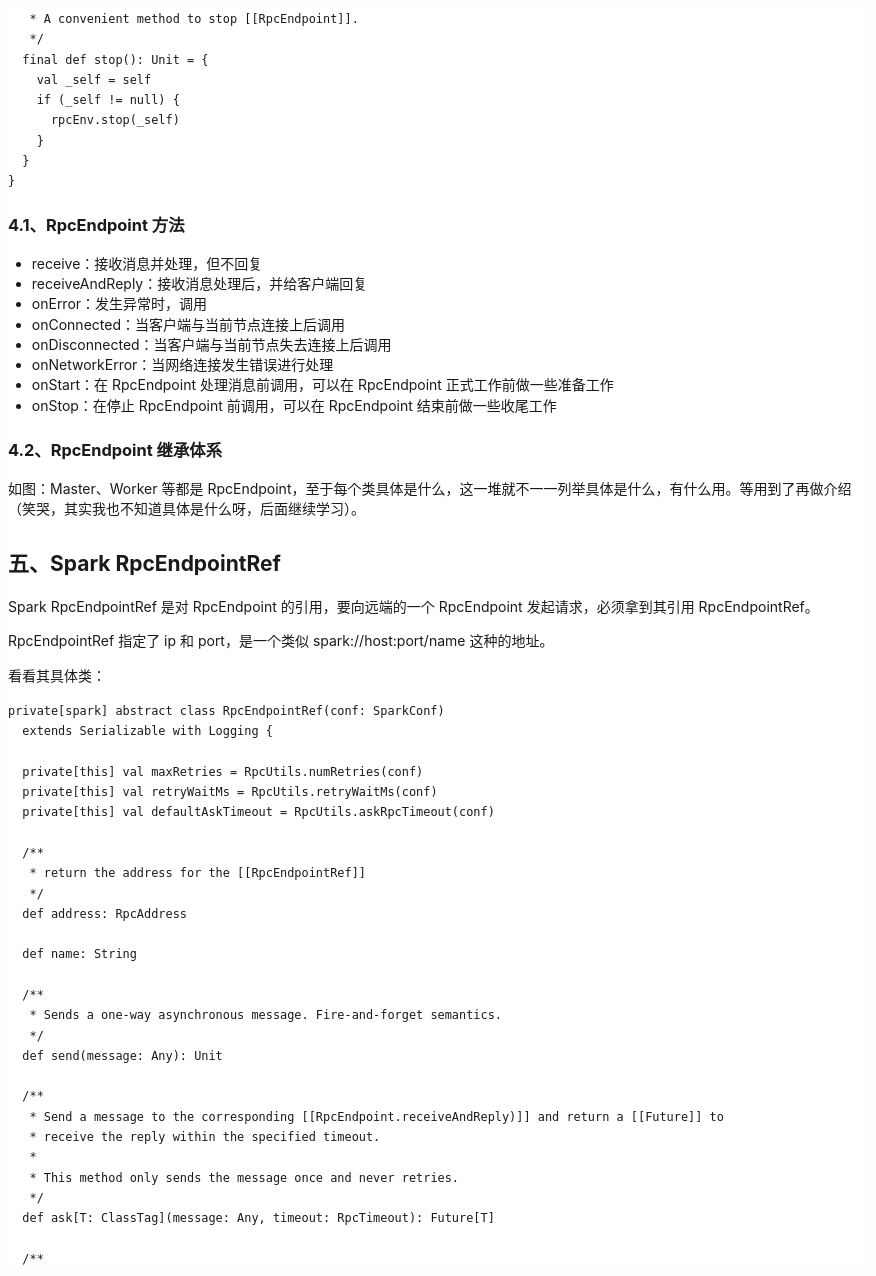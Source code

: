 ```
   * A convenient method to stop [[RpcEndpoint]].
   */
  final def stop(): Unit = {
    val _self = self
    if (_self != null) {
      rpcEnv.stop(_self)
    }
  }
}
```

### 4.1、RpcEndpoint 方法

- receive：接收消息并处理，但不回复
- receiveAndReply：接收消息处理后，并给客户端回复
- onError：发生异常时，调用
- onConnected：当客户端与当前节点连接上后调用
- onDisconnected：当客户端与当前节点失去连接上后调用
- onNetworkError：当网络连接发生错误进行处理
- onStart：在 RpcEndpoint 处理消息前调用，可以在 RpcEndpoint 正式工作前做一些准备工作
- onStop：在停止 RpcEndpoint 前调用，可以在 RpcEndpoint 结束前做一些收尾工作

### 4.2、RpcEndpoint 继承体系

如图：Master、Worker 等都是 RpcEndpoint，至于每个类具体是什么，这一堆就不一一列举具体是什么，有什么用。等用到了再做介绍（笑哭，其实我也不知道具体是什么呀，后面继续学习）。

## 五、Spark RpcEndpointRef

Spark RpcEndpointRef 是对 RpcEndpoint 的引用，要向远端的一个 RpcEndpoint 发起请求，必须拿到其引用 RpcEndpointRef。

RpcEndpointRef 指定了 ip 和 port，是一个类似 spark://host:port/name 这种的地址。

看看其具体类：

```
private[spark] abstract class RpcEndpointRef(conf: SparkConf)
  extends Serializable with Logging {

  private[this] val maxRetries = RpcUtils.numRetries(conf)
  private[this] val retryWaitMs = RpcUtils.retryWaitMs(conf)
  private[this] val defaultAskTimeout = RpcUtils.askRpcTimeout(conf)

  /**
   * return the address for the [[RpcEndpointRef]]
   */
  def address: RpcAddress

  def name: String

  /**
   * Sends a one-way asynchronous message. Fire-and-forget semantics.
   */
  def send(message: Any): Unit

  /**
   * Send a message to the corresponding [[RpcEndpoint.receiveAndReply)]] and return a [[Future]] to
   * receive the reply within the specified timeout.
   *
   * This method only sends the message once and never retries.
   */
  def ask[T: ClassTag](message: Any, timeout: RpcTimeout): Future[T]

  /**
```